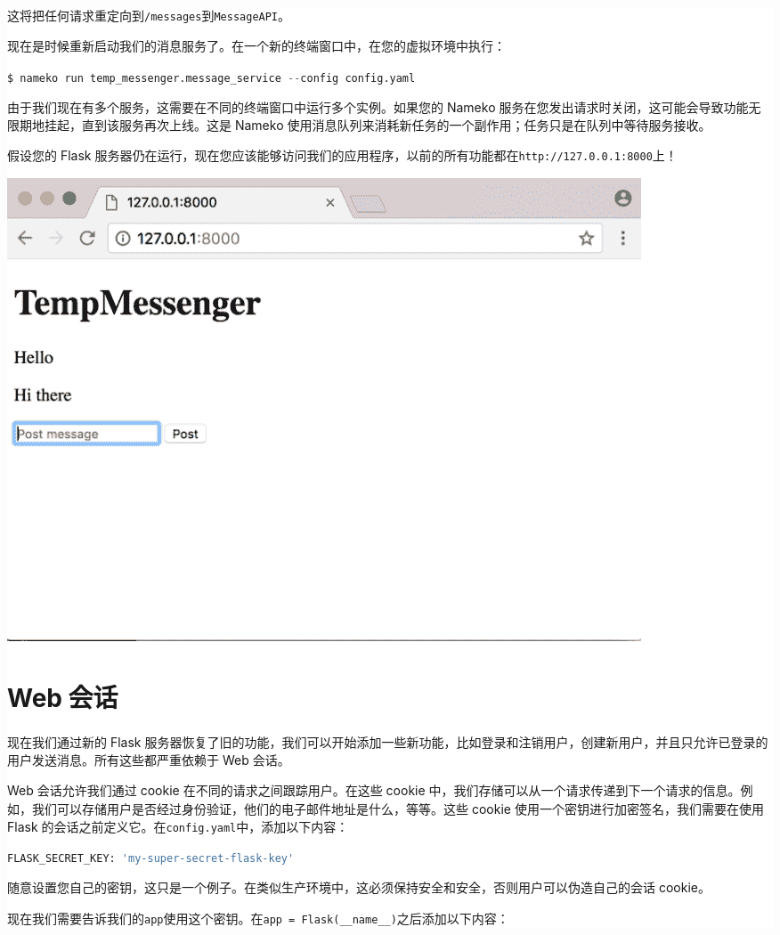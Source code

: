 这将把任何请求重定向到`/messages`到`MessageAPI`。

现在是时候重新启动我们的消息服务了。在一个新的终端窗口中，在您的虚拟环境中执行：

```py
$ nameko run temp_messenger.message_service --config config.yaml
```

由于我们现在有多个服务，这需要在不同的终端窗口中运行多个实例。如果您的 Nameko 服务在您发出请求时关闭，这可能会导致功能无限期地挂起，直到该服务再次上线。这是 Nameko 使用消息队列来消耗新任务的一个副作用；任务只是在队列中等待服务接收。

假设您的 Flask 服务器仍在运行，现在您应该能够访问我们的应用程序，以前的所有功能都在`http://127.0.0.1:8000`上！

![](img/b4105130-c7d8-4265-904c-77168f84e27c.png)

# Web 会话

现在我们通过新的 Flask 服务器恢复了旧的功能，我们可以开始添加一些新功能，比如登录和注销用户，创建新用户，并且只允许已登录的用户发送消息。所有这些都严重依赖于 Web 会话。

Web 会话允许我们通过 cookie 在不同的请求之间跟踪用户。在这些 cookie 中，我们存储可以从一个请求传递到下一个请求的信息。例如，我们可以存储用户是否经过身份验证，他们的电子邮件地址是什么，等等。这些 cookie 使用一个密钥进行加密签名，我们需要在使用 Flask 的会话之前定义它。在`config.yaml`中，添加以下内容：

```py
FLASK_SECRET_KEY: 'my-super-secret-flask-key' 
```

随意设置您自己的密钥，这只是一个例子。在类似生产环境中，这必须保持安全和安全，否则用户可以伪造自己的会话 cookie。

现在我们需要告诉我们的`app`使用这个密钥。在`app = Flask(__name__)`之后添加以下内容：
